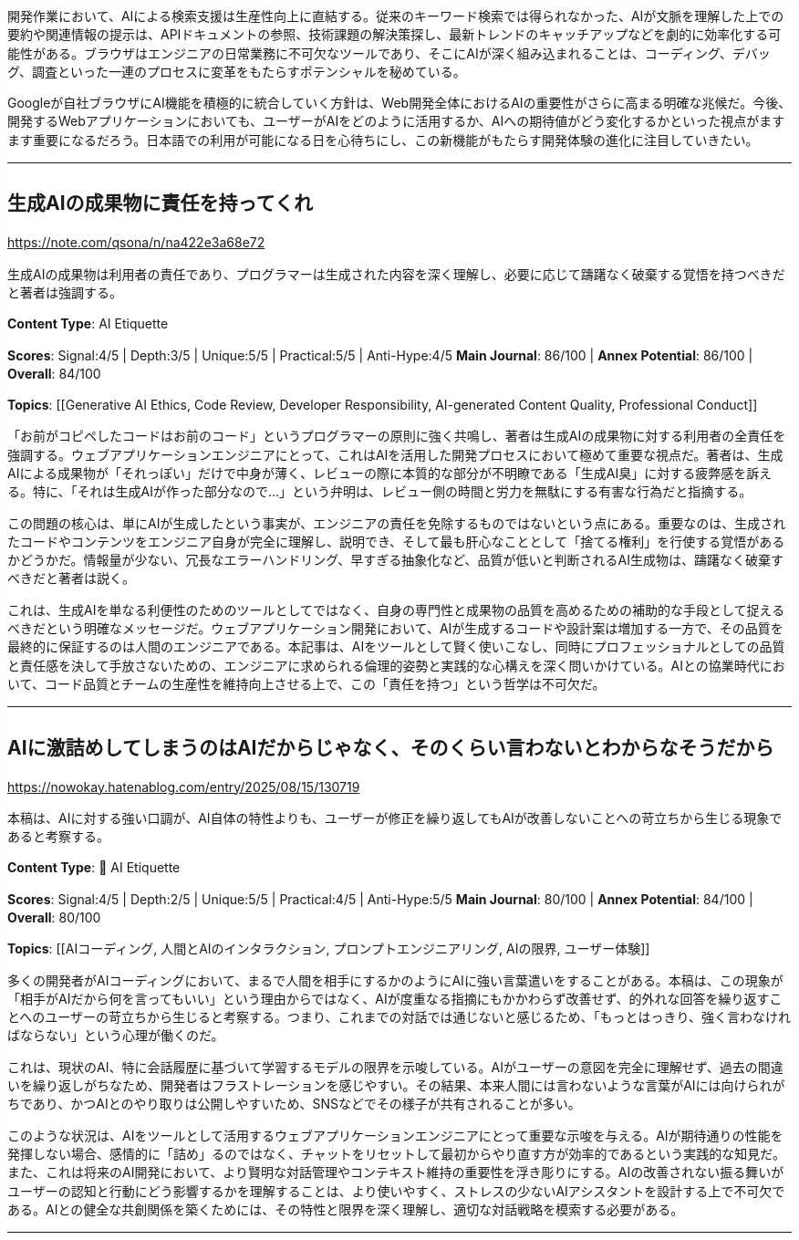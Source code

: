 開発作業において、AIによる検索支援は生産性向上に直結する。従来のキーワード検索では得られなかった、AIが文脈を理解した上での要約や関連情報の提示は、APIドキュメントの参照、技術課題の解決策探し、最新トレンドのキャッチアップなどを劇的に効率化する可能性がある。ブラウザはエンジニアの日常業務に不可欠なツールであり、そこにAIが深く組み込まれることは、コーディング、デバッグ、調査といった一連のプロセスに変革をもたらすポテンシャルを秘めている。

Googleが自社ブラウザにAI機能を積極的に統合していく方針は、Web開発全体におけるAIの重要性がさらに高まる明確な兆候だ。今後、開発するWebアプリケーションにおいても、ユーザーがAIをどのように活用するか、AIへの期待値がどう変化するかといった視点がますます重要になるだろう。日本語での利用が可能になる日を心待ちにし、この新機能がもたらす開発体験の進化に注目していきたい。

---

## 生成AIの成果物に責任を持ってくれ

https://note.com/qsona/n/na422e3a68e72

生成AIの成果物は利用者の責任であり、プログラマーは生成された内容を深く理解し、必要に応じて躊躇なく破棄する覚悟を持つべきだと著者は強調する。

**Content Type**: AI Etiquette

**Scores**: Signal:4/5 | Depth:3/5 | Unique:5/5 | Practical:5/5 | Anti-Hype:4/5
**Main Journal**: 86/100 | **Annex Potential**: 86/100 | **Overall**: 84/100

**Topics**: [[Generative AI Ethics, Code Review, Developer Responsibility, AI-generated Content Quality, Professional Conduct]]

「お前がコピペしたコードはお前のコード」というプログラマーの原則に強く共鳴し、著者は生成AIの成果物に対する利用者の全責任を強調する。ウェブアプリケーションエンジニアにとって、これはAIを活用した開発プロセスにおいて極めて重要な視点だ。著者は、生成AIによる成果物が「それっぽい」だけで中身が薄く、レビューの際に本質的な部分が不明瞭である「生成AI臭」に対する疲弊感を訴える。特に、「それは生成AIが作った部分なので…」という弁明は、レビュー側の時間と労力を無駄にする有害な行為だと指摘する。

この問題の核心は、単にAIが生成したという事実が、エンジニアの責任を免除するものではないという点にある。重要なのは、生成されたコードやコンテンツをエンジニア自身が完全に理解し、説明でき、そして最も肝心なこととして「捨てる権利」を行使する覚悟があるかどうかだ。情報量が少ない、冗長なエラーハンドリング、早すぎる抽象化など、品質が低いと判断されるAI生成物は、躊躇なく破棄すべきだと著者は説く。

これは、生成AIを単なる利便性のためのツールとしてではなく、自身の専門性と成果物の品質を高めるための補助的な手段として捉えるべきだという明確なメッセージだ。ウェブアプリケーション開発において、AIが生成するコードや設計案は増加する一方で、その品質を最終的に保証するのは人間のエンジニアである。本記事は、AIをツールとして賢く使いこなし、同時にプロフェッショナルとしての品質と責任感を決して手放さないための、エンジニアに求められる倫理的姿勢と実践的な心構えを深く問いかけている。AIとの協業時代において、コード品質とチームの生産性を維持向上させる上で、この「責任を持つ」という哲学は不可欠だ。

---

## AIに激詰めしてしまうのはAIだからじゃなく、そのくらい言わないとわからなそうだから

https://nowokay.hatenablog.com/entry/2025/08/15/130719

本稿は、AIに対する強い口調が、AI自体の特性よりも、ユーザーが修正を繰り返してもAIが改善しないことへの苛立ちから生じる現象であると考察する。

**Content Type**: 🤝 AI Etiquette

**Scores**: Signal:4/5 | Depth:2/5 | Unique:5/5 | Practical:4/5 | Anti-Hype:5/5
**Main Journal**: 80/100 | **Annex Potential**: 84/100 | **Overall**: 80/100

**Topics**: [[AIコーディング, 人間とAIのインタラクション, プロンプトエンジニアリング, AIの限界, ユーザー体験]]

多くの開発者がAIコーディングにおいて、まるで人間を相手にするかのようにAIに強い言葉遣いをすることがある。本稿は、この現象が「相手がAIだから何を言ってもいい」という理由からではなく、AIが度重なる指摘にもかかわらず改善せず、的外れな回答を繰り返すことへのユーザーの苛立ちから生じると考察する。つまり、これまでの対話では通じないと感じるため、「もっとはっきり、強く言わなければならない」という心理が働くのだ。

これは、現状のAI、特に会話履歴に基づいて学習するモデルの限界を示唆している。AIがユーザーの意図を完全に理解せず、過去の間違いを繰り返しがちなため、開発者はフラストレーションを感じやすい。その結果、本来人間には言わないような言葉がAIには向けられがちであり、かつAIとのやり取りは公開しやすいため、SNSなどでその様子が共有されることが多い。

このような状況は、AIをツールとして活用するウェブアプリケーションエンジニアにとって重要な示唆を与える。AIが期待通りの性能を発揮しない場合、感情的に「詰め」るのではなく、チャットをリセットして最初からやり直す方が効率的であるという実践的な知見だ。また、これは将来のAI開発において、より賢明な対話管理やコンテキスト維持の重要性を浮き彫りにする。AIの改善されない振る舞いがユーザーの認知と行動にどう影響するかを理解することは、より使いやすく、ストレスの少ないAIアシスタントを設計する上で不可欠である。AIとの健全な共創関係を築くためには、その特性と限界を深く理解し、適切な対話戦略を模索する必要がある。

---